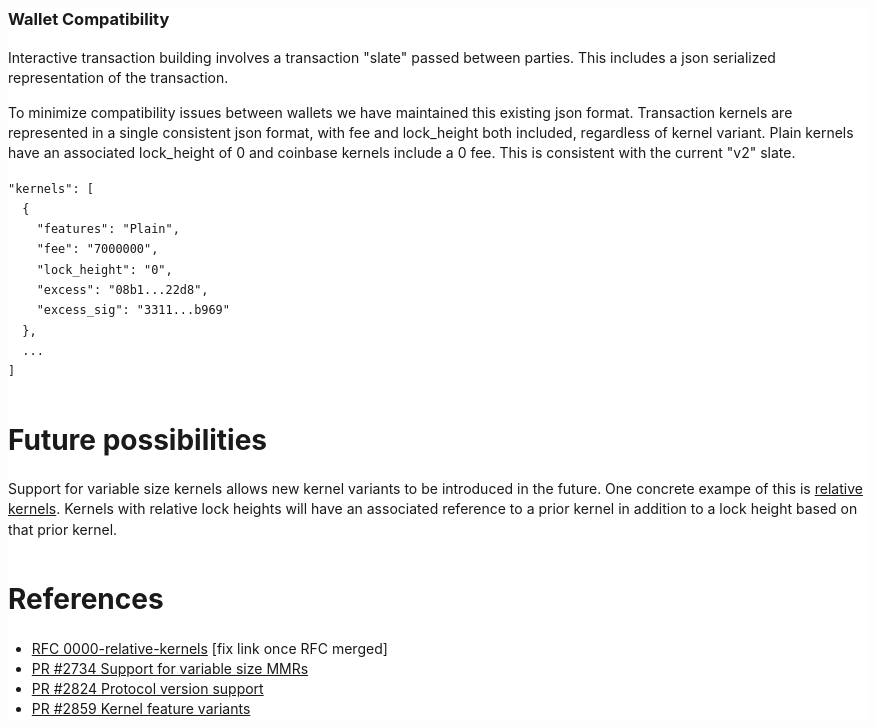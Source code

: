 ### Wallet Compatibility

Interactive transaction building involves a transaction "slate" passed between parties. This includes a json serialized representation of the transaction.

To minimize compatibility issues between wallets we have maintained this existing json format. Transaction kernels are represented in a single consistent json format, with fee and lock_height both included, regardless of kernel variant. Plain kernels have an associated lock_height of 0 and coinbase kernels include a 0 fee. This is consistent with the current "v2" slate.

```
"kernels": [
  {
	"features": "Plain",
	"fee": "7000000",
	"lock_height": "0",
	"excess": "08b1...22d8",
	"excess_sig": "3311...b969"
  },
  ...
]
```

# Future possibilities
[future-possibilities]: #future-possibilities

Support for variable size kernels allows new kernel variants to be introduced in the future. One concrete exampe of this is [relative kernels][0]. Kernels with relative lock heights will have an associated reference to a prior kernel in addition to a lock height based on that prior kernel.

# References
[references]: #references

* [RFC 0000-relative-kernels][0] [fix link once RFC merged]
* [PR #2734 Support for variable size MMRs][1]
* [PR #2824 Protocol version support][2]
* [PR #2859 Kernel feature variants][3]

[0]: https://github.com/mimblewimble/grin-rfcs/blob/master/text/0000-relative-kernels.md
[1]: https://github.com/mimblewimble/grin/pull/2734
[2]: https://github.com/mimblewimble/grin/pull/2824
[3]: https://github.com/mimblewimble/grin/pull/2859


[summary]: #summary
[motivation]: #motivation
[community-level-explanation]: #community-level-explanation
[reference-level-explanation]: #reference-level-explanation